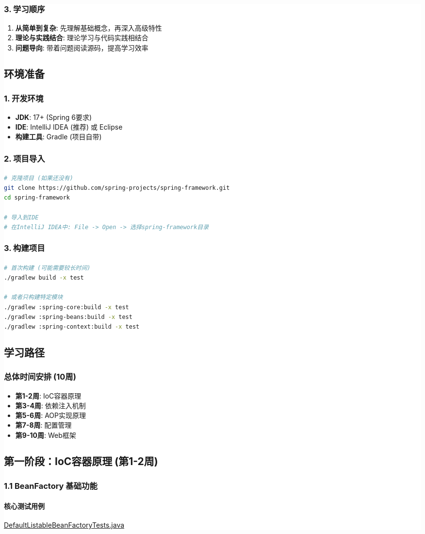 ### 3. 学习顺序
1. **从简单到复杂**: 先理解基础概念，再深入高级特性
2. **理论与实践结合**: 理论学习与代码实践相结合
3. **问题导向**: 带着问题阅读源码，提高学习效率

## 环境准备

### 1. 开发环境
- **JDK**: 17+ (Spring 6要求)
- **IDE**: IntelliJ IDEA (推荐) 或 Eclipse
- **构建工具**: Gradle (项目自带)

### 2. 项目导入
```bash
# 克隆项目 (如果还没有)
git clone https://github.com/spring-projects/spring-framework.git
cd spring-framework

# 导入到IDE
# 在IntelliJ IDEA中: File -> Open -> 选择spring-framework目录
```

### 3. 构建项目
```bash
# 首次构建 (可能需要较长时间)
./gradlew build -x test

# 或者只构建特定模块
./gradlew :spring-core:build -x test
./gradlew :spring-beans:build -x test
./gradlew :spring-context:build -x test
```

## 学习路径

### 总体时间安排 (10周)
- **第1-2周**: IoC容器原理
- **第3-4周**: 依赖注入机制
- **第5-6周**: AOP实现原理
- **第7-8周**: 配置管理
- **第9-10周**: Web框架

## 第一阶段：IoC容器原理 (第1-2周)

### 1.1 BeanFactory 基础功能

#### 核心测试用例
[DefaultListableBeanFactoryTests.java](spring-beans/src/test/java/org/springframework/beans/factory/DefaultListableBeanFactoryTests.java)
